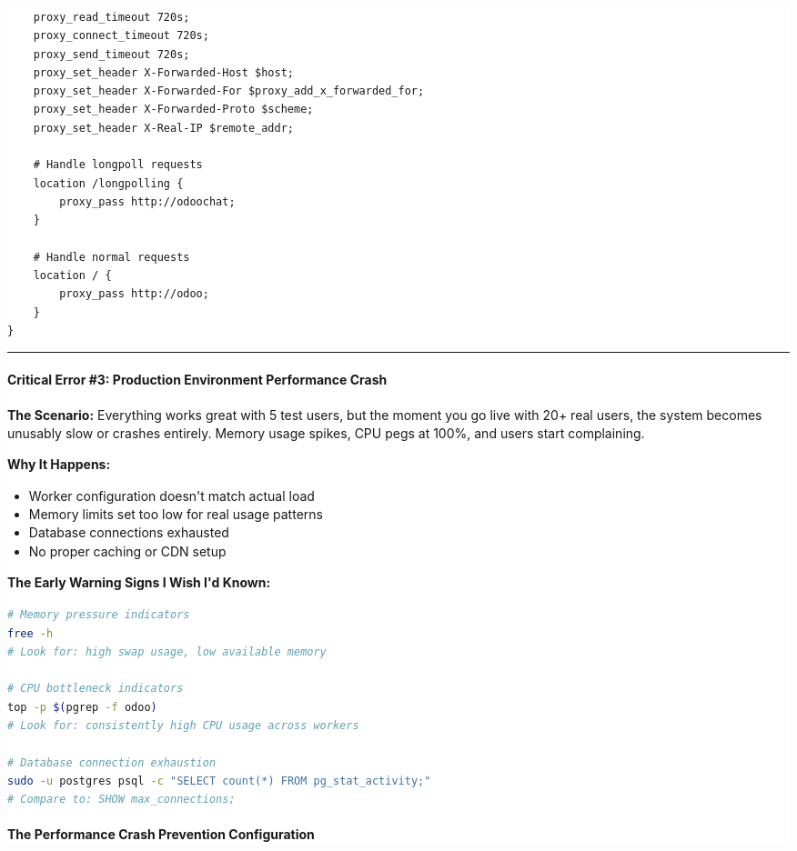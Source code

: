 ```nginx
    proxy_read_timeout 720s;
    proxy_connect_timeout 720s;
    proxy_send_timeout 720s;
    proxy_set_header X-Forwarded-Host $host;
    proxy_set_header X-Forwarded-For $proxy_add_x_forwarded_for;
    proxy_set_header X-Forwarded-Proto $scheme;
    proxy_set_header X-Real-IP $remote_addr;

    # Handle longpoll requests
    location /longpolling {
        proxy_pass http://odoochat;
    }

    # Handle normal requests
    location / {
        proxy_pass http://odoo;
    }
}
```

---

#### Critical Error #3: Production Environment Performance Crash

**The Scenario:** Everything works great with 5 test users, but the moment you go live with 20+ real users, the system becomes unusably slow or crashes entirely. Memory usage spikes, CPU pegs at 100%, and users start complaining.

**Why It Happens:**
- Worker configuration doesn't match actual load
- Memory limits set too low for real usage patterns
- Database connections exhausted
- No proper caching or CDN setup

**The Early Warning Signs I Wish I'd Known:**

```bash
# Memory pressure indicators
free -h
# Look for: high swap usage, low available memory

# CPU bottleneck indicators
top -p $(pgrep -f odoo)
# Look for: consistently high CPU usage across workers

# Database connection exhaustion
sudo -u postgres psql -c "SELECT count(*) FROM pg_stat_activity;"
# Compare to: SHOW max_connections;
```

#### The Performance Crash Prevention Configuration
